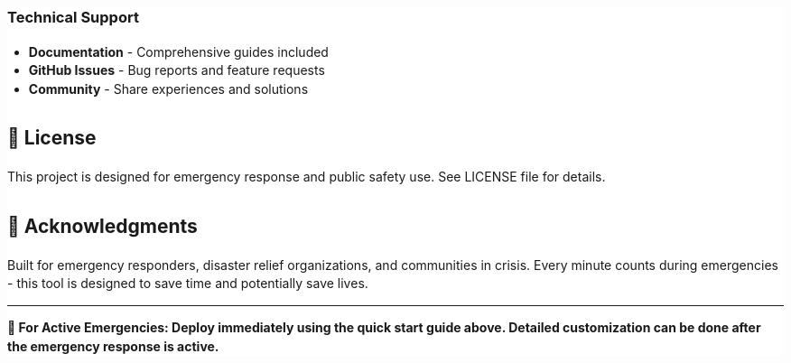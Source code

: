 ### Technical Support
- **Documentation** - Comprehensive guides included
- **GitHub Issues** - Bug reports and feature requests
- **Community** - Share experiences and solutions

## 📄 License

This project is designed for emergency response and public safety use. See LICENSE file for details.

## 🙏 Acknowledgments

Built for emergency responders, disaster relief organizations, and communities in crisis. Every minute counts during emergencies - this tool is designed to save time and potentially save lives.

---

**🚨 For Active Emergencies: Deploy immediately using the quick start guide above. Detailed customization can be done after the emergency response is active.**

